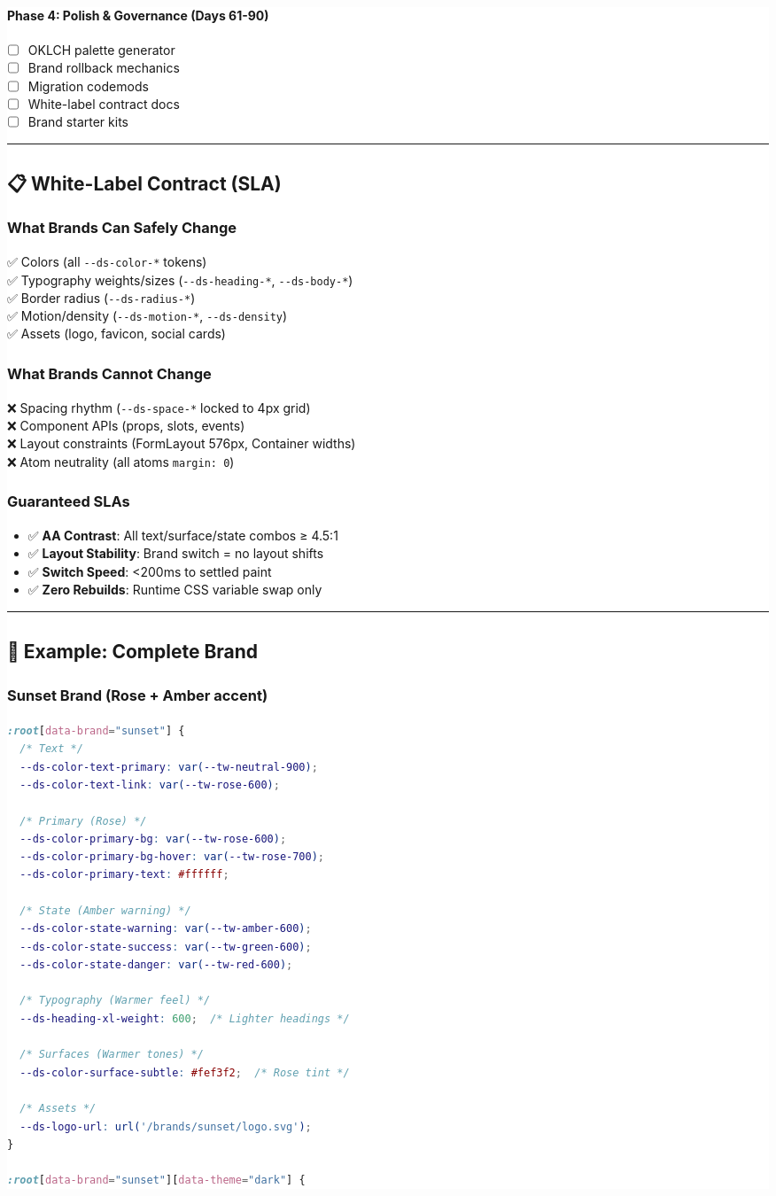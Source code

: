 #### **Phase 4: Polish & Governance** (Days 61-90)
- [ ] OKLCH palette generator
- [ ] Brand rollback mechanics
- [ ] Migration codemods
- [ ] White-label contract docs
- [ ] Brand starter kits

---

## **📋 White-Label Contract** (SLA)

### **What Brands Can Safely Change**
✅ Colors (all `--ds-color-*` tokens)  
✅ Typography weights/sizes (`--ds-heading-*`, `--ds-body-*`)  
✅ Border radius (`--ds-radius-*`)  
✅ Motion/density (`--ds-motion-*`, `--ds-density`)  
✅ Assets (logo, favicon, social cards)  

### **What Brands Cannot Change**
❌ Spacing rhythm (`--ds-space-*` locked to 4px grid)  
❌ Component APIs (props, slots, events)  
❌ Layout constraints (FormLayout 576px, Container widths)  
❌ Atom neutrality (all atoms `margin: 0`)  

### **Guaranteed SLAs**
- ✅ **AA Contrast**: All text/surface/state combos ≥ 4.5:1
- ✅ **Layout Stability**: Brand switch = no layout shifts
- ✅ **Switch Speed**: <200ms to settled paint
- ✅ **Zero Rebuilds**: Runtime CSS variable swap only

---

## **🎨 Example: Complete Brand**

### **Sunset Brand** (Rose + Amber accent)
```css
:root[data-brand="sunset"] {
  /* Text */
  --ds-color-text-primary: var(--tw-neutral-900);
  --ds-color-text-link: var(--tw-rose-600);
  
  /* Primary (Rose) */
  --ds-color-primary-bg: var(--tw-rose-600);
  --ds-color-primary-bg-hover: var(--tw-rose-700);
  --ds-color-primary-text: #ffffff;
  
  /* State (Amber warning) */
  --ds-color-state-warning: var(--tw-amber-600);
  --ds-color-state-success: var(--tw-green-600);
  --ds-color-state-danger: var(--tw-red-600);
  
  /* Typography (Warmer feel) */
  --ds-heading-xl-weight: 600;  /* Lighter headings */
  
  /* Surfaces (Warmer tones) */
  --ds-color-surface-subtle: #fef3f2;  /* Rose tint */
  
  /* Assets */
  --ds-logo-url: url('/brands/sunset/logo.svg');
}

:root[data-brand="sunset"][data-theme="dark"] {
```